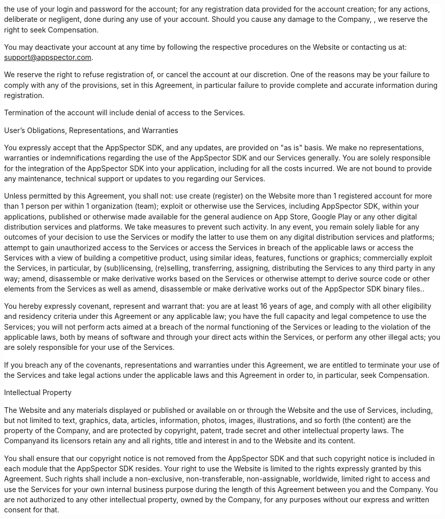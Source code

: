 the use of your login and password for the account;
for any registration data provided for the account creation;
for any actions, deliberate or negligent, done during any use of your account.
Should you cause any damage to the Company, , we reserve the right to seek Compensation.

You may deactivate your account at any time by following the respective procedures on the Website or contacting us at: support@appspector.com.

We reserve the right to refuse registration of, or cancel the account at our discretion. One of the reasons may be your failure to comply with any of the provisions, set in this Agreement, in particular failure to provide complete and accurate information during registration.

Termination of the account will include denial of access to the Services.

User’s Obligations, Representations, and Warranties

You expressly accept that the AppSpector SDK, and any updates, are provided on "as is" basis. We make no representations, warranties or indemnifications regarding the use of the AppSpector SDK and our Services generally. You are solely responsible for the integration of the AppSpector SDK into your application, including for all the costs incurred. We are not bound to provide any maintenance, technical support or updates to you regarding our Services.

Unless permitted by this Agreement, you shall not: use create (register) on the Website more than 1 registered account for more than 1 person per within 1 organization (team); exploit or otherwise use the Services, including AppSpector SDK, within your applications, published or otherwise made available for the general audience on App Store, Google Play or any other digital distribution services and platforms. We take measures to prevent such activity. In any event, you remain solely liable for any outcomes of your decision to use the Services or modify the latter to use them on any digital distribution services and platforms; attempt to gain unauthorized access to the Services or access the Services in breach of the applicable laws or access the Services with a view of building a competitive product, using similar ideas, features, functions or graphics; commercially exploit the Services, in particular, by (sub)licensing, (re)selling, transferring, assigning, distributing the Services to any third party in any way; amend, disassemble or make derivative works based on the Services or otherwise attempt to derive source code or other elements from the Services as well as amend, disassemble or make derivative works out of the AppSpector SDK binary files..

You hereby expressly covenant, represent and warrant that: you are at least 16 years of age, and comply with all other eligibility and residency criteria under this Agreement or any applicable law; you have the full capacity and legal competence to use the Services; you will not perform acts aimed at a breach of the normal functioning of the Services or leading to the violation of the applicable laws, both by means of software and through your direct acts within the Services, or perform any other illegal acts; you are solely responsible for your use of the Services.

If you breach any of the covenants, representations and warranties under this Agreement, we are entitled to terminate your use of the Services and take legal actions under the applicable laws and this Agreement in order to, in particular, seek Compensation.

Intellectual Property

The Website and any materials displayed or published or available on or through the Website and the use of Services, including, but not limited to text, graphics, data, articles, information, photos, images, illustrations, and so forth (the content) are the property of the Company, and are protected by copyright, patent, trade secret and other intellectual property laws. The Companyand its licensors retain any and all rights, title and interest in and to the Website and its content.

You shall ensure that our copyright notice is not removed from the AppSpector SDK and that such copyright notice is included in each module that the AppSpector SDK resides. Your right to use the Website is limited to the rights expressly granted by this Agreement. Such rights shall include a non-exclusive, non-transferable, non-assignable, worldwide, limited right to access and use the Services for your own internal business purpose during the length of this Agreement between you and the Company. You are not authorized to any other intellectual property, owned by the Company, for any purposes without our express and written consent for that.
